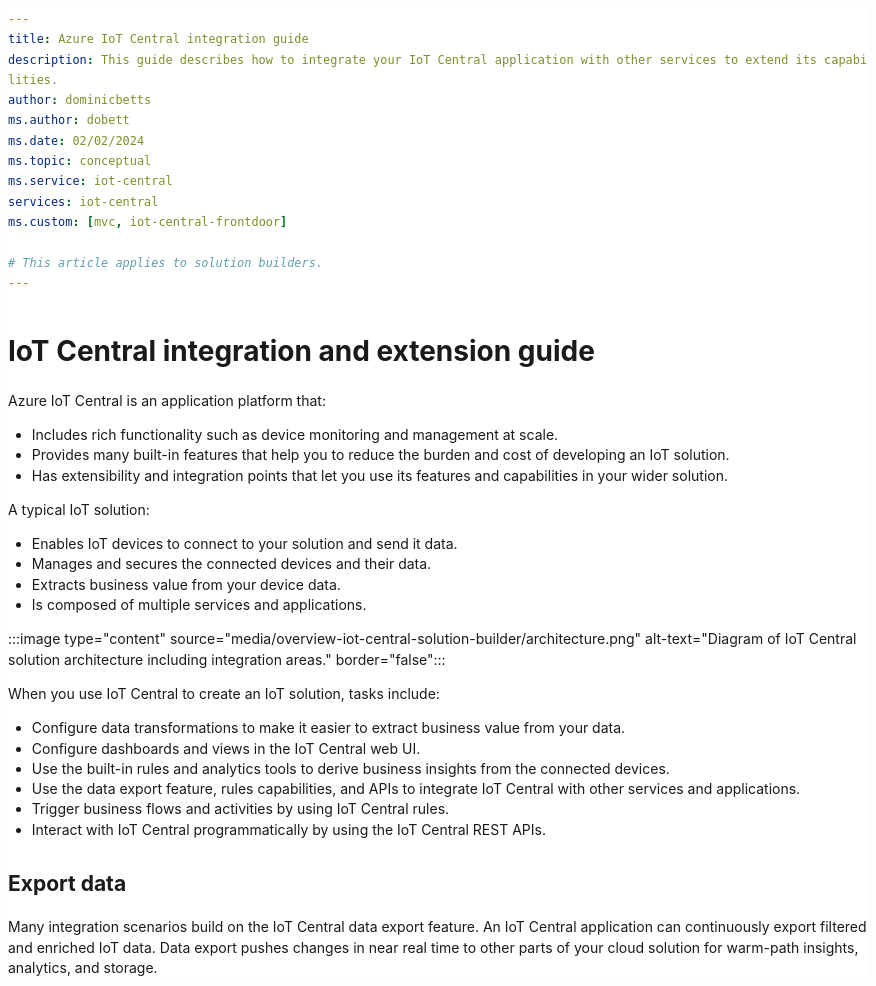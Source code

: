```yaml
---
title: Azure IoT Central integration guide
description: This guide describes how to integrate your IoT Central application with other services to extend its capabilities.
author: dominicbetts
ms.author: dobett
ms.date: 02/02/2024
ms.topic: conceptual
ms.service: iot-central
services: iot-central
ms.custom: [mvc, iot-central-frontdoor]

# This article applies to solution builders.
---
```


# IoT Central integration and extension guide

Azure IoT Central is an application platform that:

- Includes rich functionality such as device monitoring and management at scale.
- Provides many built-in features that help you to reduce the burden and cost of developing an IoT solution.
- Has extensibility and integration points that let you use its features and capabilities in your wider solution.

A typical IoT solution:

- Enables IoT devices to connect to your solution and send it data.
- Manages and secures the connected devices and their data.
- Extracts business value from your device data.
- Is composed of multiple services and applications.

:::image type="content" source="media/overview-iot-central-solution-builder/architecture.png" alt-text="Diagram of IoT Central solution architecture including integration areas." border="false":::

When you use IoT Central to create an IoT solution, tasks include:

- Configure data transformations to make it easier to extract business value from your data.
- Configure dashboards and views in the IoT Central web UI.
- Use the built-in rules and analytics tools to derive business insights from the connected devices.
- Use the data export feature, rules capabilities, and APIs to integrate IoT Central with other services and applications.
- Trigger business flows and activities by using IoT Central rules.
- Interact with IoT Central programmatically by using the IoT Central REST APIs.

## Export data

Many integration scenarios build on the IoT Central data export feature. An IoT Central application can continuously export filtered and enriched IoT data. Data export pushes changes in near real time to other parts of your cloud solution for warm-path insights, analytics, and storage.
